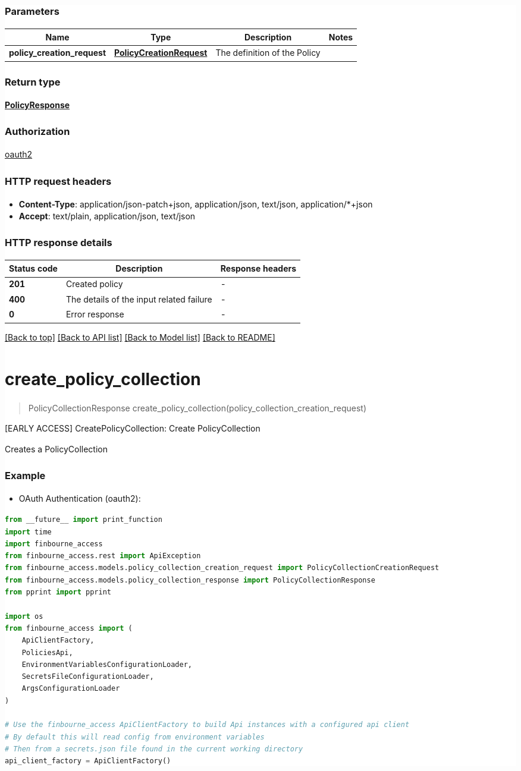 
### Parameters

Name | Type | Description  | Notes
------------- | ------------- | ------------- | -------------
 **policy_creation_request** | [**PolicyCreationRequest**](PolicyCreationRequest.md)| The definition of the Policy | 

### Return type

[**PolicyResponse**](PolicyResponse.md)

### Authorization

[oauth2](../README.md#oauth2)

### HTTP request headers

 - **Content-Type**: application/json-patch+json, application/json, text/json, application/*+json
 - **Accept**: text/plain, application/json, text/json

### HTTP response details
| Status code | Description | Response headers |
|-------------|-------------|------------------|
**201** | Created policy |  -  |
**400** | The details of the input related failure |  -  |
**0** | Error response |  -  |

[[Back to top]](#) [[Back to API list]](../README.md#documentation-for-api-endpoints) [[Back to Model list]](../README.md#documentation-for-models) [[Back to README]](../README.md)

# **create_policy_collection**
> PolicyCollectionResponse create_policy_collection(policy_collection_creation_request)

[EARLY ACCESS] CreatePolicyCollection: Create PolicyCollection

Creates a PolicyCollection

### Example

* OAuth Authentication (oauth2):
```python
from __future__ import print_function
import time
import finbourne_access
from finbourne_access.rest import ApiException
from finbourne_access.models.policy_collection_creation_request import PolicyCollectionCreationRequest
from finbourne_access.models.policy_collection_response import PolicyCollectionResponse
from pprint import pprint

import os
from finbourne_access import (
    ApiClientFactory,
    PoliciesApi,
    EnvironmentVariablesConfigurationLoader,
    SecretsFileConfigurationLoader,
    ArgsConfigurationLoader
)

# Use the finbourne_access ApiClientFactory to build Api instances with a configured api client
# By default this will read config from environment variables
# Then from a secrets.json file found in the current working directory
api_client_factory = ApiClientFactory()

```
